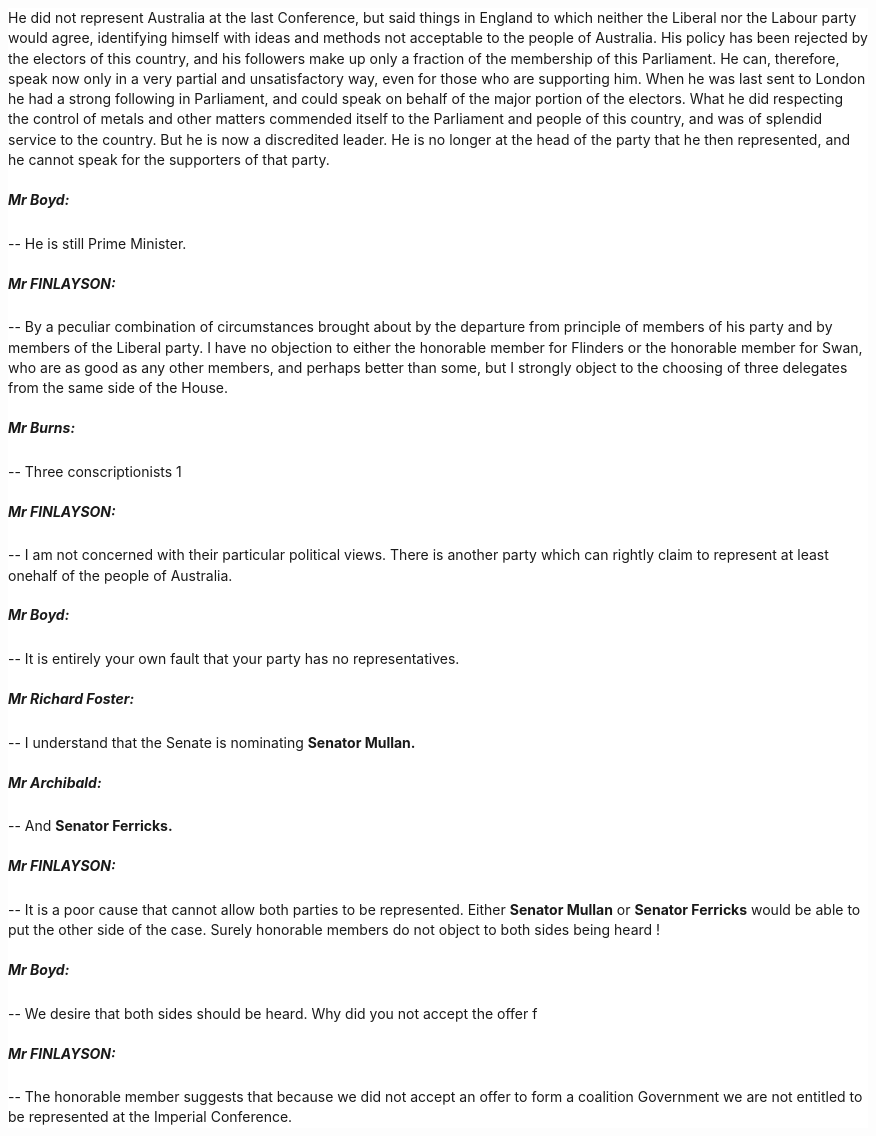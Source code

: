 He did not represent Australia at the last Conference, but said things in England to which neither the Liberal nor the Labour party would agree, identifying himself with ideas and methods not acceptable to the people of Australia.  His  policy has been rejected by the electors of this country, and his followers make up only a fraction of the membership of this Parliament. He can, therefore, speak now only in a very partial and unsatisfactory way, even for those who are supporting him. When he was last sent to London he had a strong following in Parliament, and could speak on behalf of the major portion of the electors. What he did respecting the control of metals and other matters commended itself to the Parliament and people of this country, and was of splendid service to the country. But he is now a discredited leader. He is no longer at the head of the party that he then represented, and he cannot speak for the supporters of that party. 

##### Mr Boyd:

-- He is still Prime Minister. 

##### Mr FINLAYSON:

-- By a peculiar combination of circumstances brought about by the departure from principle of members of his party and by members of the Liberal party. I have no objection to either the honorable member for Flinders or the honorable member for Swan, who are as good as any other members, and perhaps better than some, but I strongly object to the choosing of three delegates from the same side of the House. 

##### Mr Burns:

-- Three conscriptionists 1 

##### Mr FINLAYSON:

-- I am not concerned with their particular political views. There is another party which can rightly claim to represent at least onehalf of the people of Australia. 

##### Mr Boyd:

-- It is entirely your own fault that your party has no representatives. 

##### Mr Richard Foster:

-- I understand that the Senate is nominating  **Senator Mullan.** 

##### Mr Archibald:

-- And  **Senator Ferricks.** 

##### Mr FINLAYSON:

-- It is a poor cause that cannot allow both parties to be represented. Either  **Senator Mullan**  or  **Senator Ferricks**  would be able to put the other side of the case. Surely honorable members do not object to both sides being heard ! 

##### Mr Boyd:

-- We desire that both sides should be heard. Why did you not accept the offer f 

##### Mr FINLAYSON:

-- The honorable member suggests that because we did not accept an offer to form a coalition Government we are not entitled to be represented at the Imperial Conference. 
